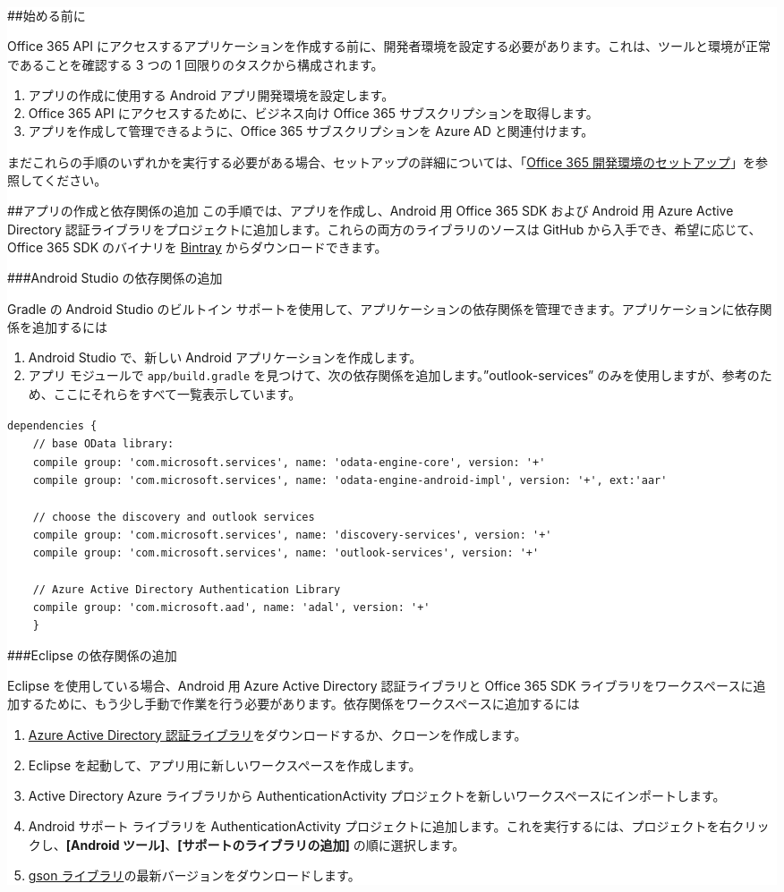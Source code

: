 ##始める前に

Office 365 API にアクセスするアプリケーションを作成する前に、開発者環境を設定する必要があります。これは、ツールと環境が正常であることを確認する 3 つの 1 回限りのタスクから構成されます。

1. アプリの作成に使用する Android アプリ開発環境を設定します。
1. Office 365 API にアクセスするために、ビジネス向け Office 365 サブスクリプションを取得します。
1. アプリを作成して管理できるように、Office 365 サブスクリプションを Azure AD と関連付けます。

まだこれらの手順のいずれかを実行する必要がある場合、セットアップの詳細については、「<a href="setup-development-environment?android">Office 365 開発環境のセットアップ</a>」を参照してください。


##アプリの作成と依存関係の追加
この手順では、アプリを作成し、Android 用 Office 365 SDK および Android 用 Azure Active Directory 認証ライブラリをプロジェクトに追加します。これらの両方のライブラリのソースは GitHub から入手でき、希望に応じて、Office 365 SDK のバイナリを [Bintray](https://bintray.com/msopentech/Maven/Office-365-SDK-for-Android/view) からダウンロードできます。


###Android Studio の依存関係の追加

Gradle の Android Studio のビルトイン サポートを使用して、アプリケーションの依存関係を管理できます。アプリケーションに依存関係を追加するには

1. Android Studio で、新しい Android アプリケーションを作成します。
1. アプリ モジュールで `app/build.gradle` を見つけて、次の依存関係を追加します。”outlook-services” のみを使用しますが、参考のため、ここにそれらをすべて一覧表示しています。

```no-highlight
dependencies {
    // base OData library:
    compile group: 'com.microsoft.services', name: 'odata-engine-core', version: '+'
    compile group: 'com.microsoft.services', name: 'odata-engine-android-impl', version: '+', ext:'aar'

    // choose the discovery and outlook services
    compile group: 'com.microsoft.services', name: 'discovery-services', version: '+'
    compile group: 'com.microsoft.services', name: 'outlook-services', version: '+'

    // Azure Active Directory Authentication Library
    compile group: 'com.microsoft.aad', name: 'adal', version: '+'
    }
```


###Eclipse の依存関係の追加

Eclipse を使用している場合、Android 用 Azure Active Directory 認証ライブラリと Office 365 SDK ライブラリをワークスペースに追加するために、もう少し手動で作業を行う必要があります。依存関係をワークスペースに追加するには 

1. [Azure Active Directory 認証ライブラリ](https://github.com/AzureAD/azure-activedirectory-library-for-android)をダウンロードするか、クローンを作成します。

1. Eclipse を起動して、アプリ用に新しいワークスペースを作成します。

1. Active Directory Azure ライブラリから AuthenticationActivity プロジェクトを新しいワークスペースにインポートします。

1. Android サポート ライブラリを AuthenticationActivity プロジェクトに追加します。これを実行するには、プロジェクトを右クリックし、**[Android ツール]**、**[サポートのライブラリの追加]** の順に選択します。

1.  [gson ライブラリ](https://code.google.com/p/google-gson/)の最新バージョンをダウンロードします。
